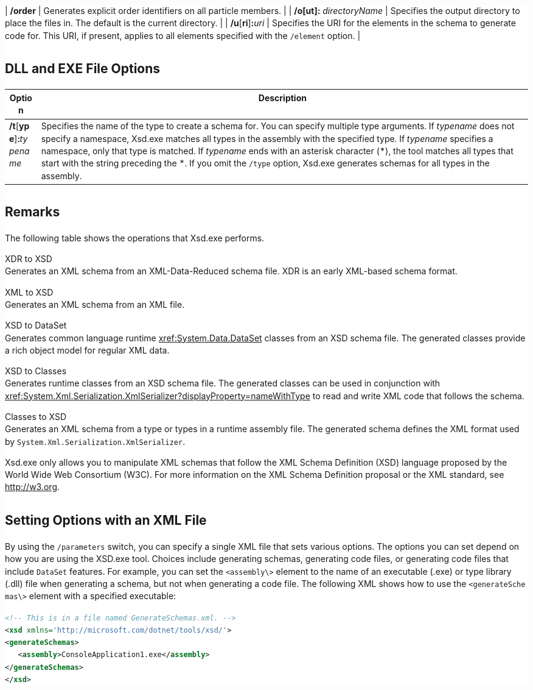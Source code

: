 |                 **/order**                  |                                                                                                                                                                                                                                              Generates explicit order identifiers on all particle members.                                                                                                                                                                                                                                               |
|         **/o[ut]:** *directoryName*         |                                                                                                                                                                                                                               Specifies the output directory to place the files in. The default is the current directory.                                                                                                                                                                                                                                |
|       **/u**[**ri**]**:**<em>uri</em>       |                                                                                                                                                                                                Specifies the URI for the elements in the schema to generate code for. This URI, if present, applies to all elements specified with the `/element` option.                                                                                                                                                                                                |

## DLL and EXE File Options  


|                Option                 |                                                                                                                                                                                                                                             Description                                                                                                                                                                                                                                             |
|---------------------------------------|-----------------------------------------------------------------------------------------------------------------------------------------------------------------------------------------------------------------------------------------------------------------------------------------------------------------------------------------------------------------------------------------------------------------------------------------------------------------------------------------------------|
| **/t**[**ype**]**:**<em>typename</em> | Specifies the name of the type to create a schema for. You can specify multiple type arguments. If *typename* does not specify a namespace, Xsd.exe matches all types in the assembly with the specified type. If *typename* specifies a namespace, only that type is matched. If *typename* ends with an asterisk character (\*), the tool matches all types that start with the string preceding the \*. If you omit the `/type` option, Xsd.exe generates schemas for all types in the assembly. |

## Remarks  
 The following table shows the operations that Xsd.exe performs.  

 XDR to XSD  
 Generates an XML schema from an XML-Data-Reduced schema file. XDR is an early XML-based schema format.  

 XML to XSD  
 Generates an XML schema from an XML file.  

 XSD to DataSet  
 Generates common language runtime <xref:System.Data.DataSet> classes from an XSD schema file. The generated classes provide a rich object model for regular XML data.  

 XSD to Classes  
 Generates runtime classes from an XSD schema file. The generated classes can be used in conjunction with <xref:System.Xml.Serialization.XmlSerializer?displayProperty=nameWithType> to read and write XML code that follows the schema.  

 Classes to XSD  
 Generates an XML schema from a type or types in a runtime assembly file. The generated schema defines the XML format used by `System.Xml.Serialization.XmlSerializer`.  

 Xsd.exe only allows you to manipulate XML schemas that follow the XML Schema Definition (XSD) language proposed by the World Wide Web Consortium (W3C). For more information on the XML Schema Definition proposal or the XML standard, see http://w3.org.  

## Setting Options with an XML File  
 By using the `/parameters` switch, you can specify a single XML file that sets various options. The options you can set depend on how you are using the XSD.exe tool. Choices include generating schemas, generating code files, or generating code files that include `DataSet` features. For example, you can set the `<assembly\>` element to the name of an executable (.exe) or type library (.dll) file when generating a schema, but not when generating a code file. The following XML shows how to use the `<generateSchemas\>` element with a specified executable:  

```xml  
<!-- This is in a file named GenerateSchemas.xml. -->  
<xsd xmlns='http://microsoft.com/dotnet/tools/xsd/'>  
<generateSchemas>  
   <assembly>ConsoleApplication1.exe</assembly>  
</generateSchemas>  
</xsd>  
```  
